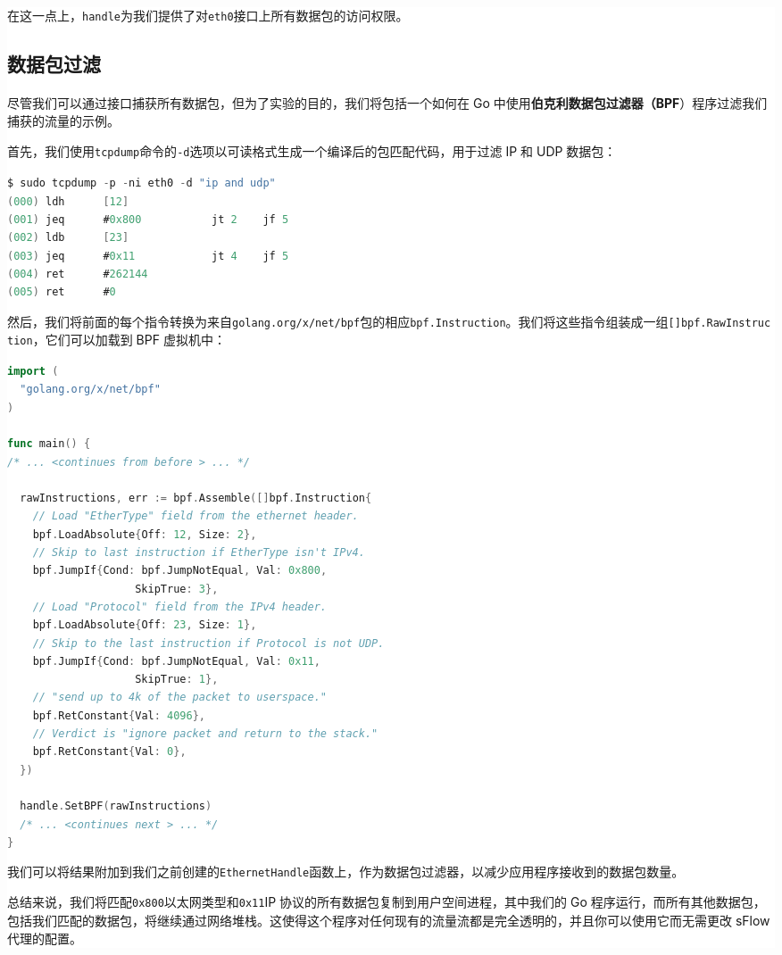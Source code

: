 在这一点上，`handle`为我们提供了对`eth0`接口上所有数据包的访问权限。

## 数据包过滤

尽管我们可以通过接口捕获所有数据包，但为了实验的目的，我们将包括一个如何在 Go 中使用**伯克利数据包过滤器（BPF**）程序过滤我们捕获的流量的示例。

首先，我们使用`tcpdump`命令的`-d`选项以可读格式生成一个编译后的包匹配代码，用于过滤 IP 和 UDP 数据包：

```go
$ sudo tcpdump -p -ni eth0 -d "ip and udp"
(000) ldh      [12]
(001) jeq      #0x800           jt 2    jf 5
(002) ldb      [23]
(003) jeq      #0x11            jt 4    jf 5
(004) ret      #262144
(005) ret      #0
```

然后，我们将前面的每个指令转换为来自`golang.org/x/net/bpf`包的相应`bpf.Instruction`。我们将这些指令组装成一组`[]bpf.RawInstruction`，它们可以加载到 BPF 虚拟机中：

```go
import (
  "golang.org/x/net/bpf"
)

func main() {
/* ... <continues from before > ... */

  rawInstructions, err := bpf.Assemble([]bpf.Instruction{
    // Load "EtherType" field from the ethernet header.
    bpf.LoadAbsolute{Off: 12, Size: 2},
    // Skip to last instruction if EtherType isn't IPv4.
    bpf.JumpIf{Cond: bpf.JumpNotEqual, Val: 0x800,
                    SkipTrue: 3},
    // Load "Protocol" field from the IPv4 header.
    bpf.LoadAbsolute{Off: 23, Size: 1},
    // Skip to the last instruction if Protocol is not UDP.
    bpf.JumpIf{Cond: bpf.JumpNotEqual, Val: 0x11,
                    SkipTrue: 1},
    // "send up to 4k of the packet to userspace."
    bpf.RetConstant{Val: 4096},
    // Verdict is "ignore packet and return to the stack."
    bpf.RetConstant{Val: 0},
  })

  handle.SetBPF(rawInstructions)
  /* ... <continues next > ... */
}
```

我们可以将结果附加到我们之前创建的`EthernetHandle`函数上，作为数据包过滤器，以减少应用程序接收到的数据包数量。

总结来说，我们将匹配`0x800`以太网类型和`0x11`IP 协议的所有数据包复制到用户空间进程，其中我们的 Go 程序运行，而所有其他数据包，包括我们匹配的数据包，将继续通过网络堆栈。这使得这个程序对任何现有的流量流都是完全透明的，并且你可以使用它而无需更改 sFlow 代理的配置。
